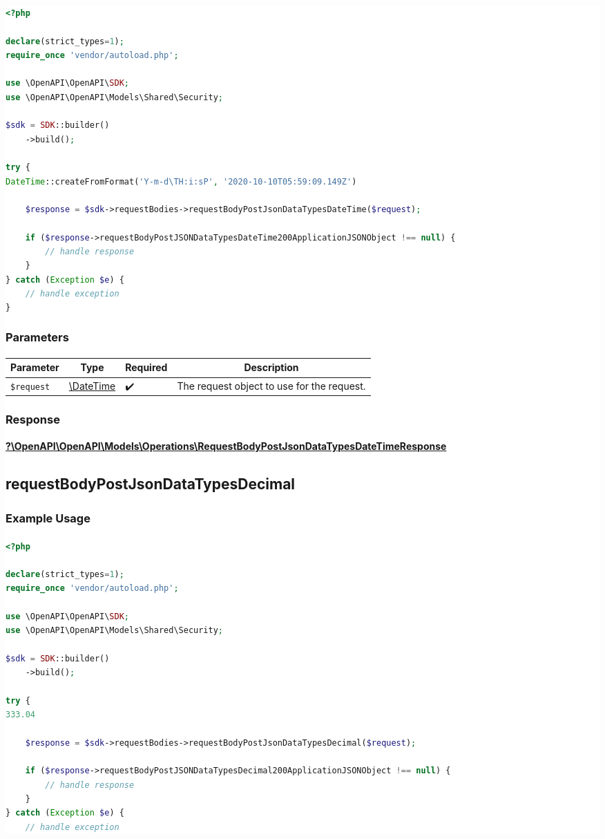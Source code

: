 ```php
<?php

declare(strict_types=1);
require_once 'vendor/autoload.php';

use \OpenAPI\OpenAPI\SDK;
use \OpenAPI\OpenAPI\Models\Shared\Security;

$sdk = SDK::builder()
    ->build();

try {
DateTime::createFromFormat('Y-m-d\TH:i:sP', '2020-10-10T05:59:09.149Z')

    $response = $sdk->requestBodies->requestBodyPostJsonDataTypesDateTime($request);

    if ($response->requestBodyPostJSONDataTypesDateTime200ApplicationJSONObject !== null) {
        // handle response
    }
} catch (Exception $e) {
    // handle exception
}
```

### Parameters

| Parameter                                  | Type                                       | Required                                   | Description                                |
| ------------------------------------------ | ------------------------------------------ | ------------------------------------------ | ------------------------------------------ |
| `$request`                                 | [\DateTime](../../models//.md)             | :heavy_check_mark:                         | The request object to use for the request. |


### Response

**[?\OpenAPI\OpenAPI\Models\Operations\RequestBodyPostJsonDataTypesDateTimeResponse](../../models/operations/RequestBodyPostJsonDataTypesDateTimeResponse.md)**


## requestBodyPostJsonDataTypesDecimal

### Example Usage

```php
<?php

declare(strict_types=1);
require_once 'vendor/autoload.php';

use \OpenAPI\OpenAPI\SDK;
use \OpenAPI\OpenAPI\Models\Shared\Security;

$sdk = SDK::builder()
    ->build();

try {
333.04

    $response = $sdk->requestBodies->requestBodyPostJsonDataTypesDecimal($request);

    if ($response->requestBodyPostJSONDataTypesDecimal200ApplicationJSONObject !== null) {
        // handle response
    }
} catch (Exception $e) {
    // handle exception
```